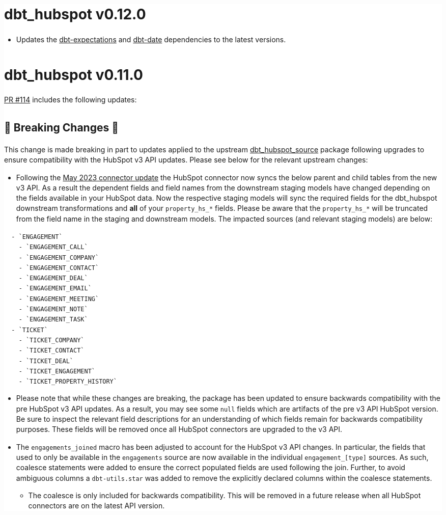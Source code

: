 # dbt_hubspot v0.12.0
- Updates the [dbt-expectations](https://github.com/calogica/dbt-expectations/releases) and [dbt-date](https://github.com/calogica/dbt-date/releases) dependencies to the latest versions.

# dbt_hubspot v0.11.0
[PR #114](https://github.com/fivetran/dbt_hubspot/pull/114) includes the following updates:
## 🚨 Breaking Changes 🚨
This change is made breaking in part to updates applied to the upstream [dbt_hubspot_source](https://github.com/fivetran/dbt_hubspot_source/pull/112) package following upgrades to ensure compatibility with the HubSpot v3 API updates. Please see below for the relevant upstream changes:

- Following the [May 2023 connector update](https://fivetran.com/docs/applications/hubspot/changelog#may2023) the HubSpot connector now syncs the below parent and child tables from the new v3 API. As a result the dependent fields and field names from the downstream staging models have changed depending on the fields available in your HubSpot data. Now the respective staging models will sync the required fields for the dbt_hubspot downstream transformations and **all** of your `property_hs_*` fields. Please be aware that the `property_hs_*` will be truncated from the field name in the staging and downstream models. The impacted sources (and relevant staging models) are below:
```txt
  - `ENGAGEMENT`
    - `ENGAGEMENT_CALL`
    - `ENGAGEMENT_COMPANY`
    - `ENGAGEMENT_CONTACT`
    - `ENGAGEMENT_DEAL`
    - `ENGAGEMENT_EMAIL`
    - `ENGAGEMENT_MEETING`
    - `ENGAGEMENT_NOTE`
    - `ENGAGEMENT_TASK`
  - `TICKET`
    - `TICKET_COMPANY`
    - `TICKET_CONTACT`
    - `TICKET_DEAL`
    - `TICKET_ENGAGEMENT`
    - `TICKET_PROPERTY_HISTORY`
```
  - Please note that while these changes are breaking, the package has been updated to ensure backwards compatibility with the pre HubSpot v3 API updates. As a result, you may see some `null` fields which are artifacts of the pre v3 API HubSpot version. Be sure to inspect the relevant field descriptions for an understanding of which fields remain for backwards compatibility purposes. These fields will be removed once all HubSpot connectors are upgraded to the v3 API.

- The `engagements_joined` macro has been adjusted to account for the HubSpot v3 API changes. In particular, the fields that used to only be available in the `engagements` source are now available in the individual `engagement_[type]` sources. As such, coalesce statements were added to ensure the correct populated fields are used following the join. Further, to avoid ambiguous columns a `dbt-utils.star` was added to remove the explicitly declared columns within the coalesce statements.
  - The coalesce is only included for backwards compatibility. This will be removed in a future release when all HubSpot connectors are on the latest API version.
